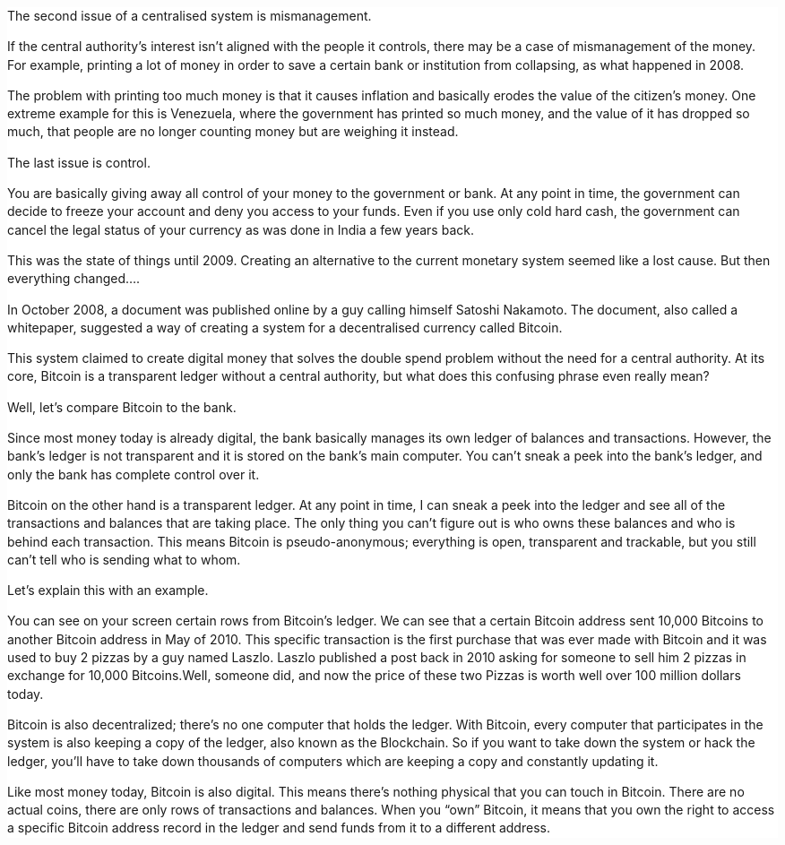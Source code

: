The second issue of a centralised system is mismanagement.

If the central authority’s interest isn’t aligned with the people it controls, there may be a case of mismanagement of the money. For example, printing a lot of money in order to save a certain bank or institution from collapsing, as what happened in 2008.

The problem with printing too much money is that it causes inflation and basically erodes the value of the citizen’s money. One extreme example for this is Venezuela, where the government has printed so much money, and the value of it has dropped so much, that people are no longer counting money but are weighing it instead.

The last issue is control.

You are basically giving away all control of your money to the government or bank. At any point in time, the government can decide to freeze your account and deny you access to your funds. Even if you use only cold hard cash, the government can cancel the legal status of your currency as was done in India a few years back.

This was the state of things until 2009. Creating an alternative to the current monetary system seemed like a lost cause. But then everything changed….

In October 2008, a document was published online by a guy calling himself Satoshi Nakamoto. The document, also called a whitepaper, suggested a way of creating a system for a decentralised currency called Bitcoin.

This system claimed to create digital money that solves the double spend problem without the need for a central authority. At its core, Bitcoin is a transparent ledger without a central authority, but what does this confusing phrase even really mean?

Well, let’s compare Bitcoin to the bank.

Since most money today is already digital, the bank basically manages its own ledger of balances and transactions. However, the bank’s ledger is not transparent and it is stored on the bank’s main computer. You can’t sneak a peek into the bank’s ledger, and only the bank has complete control over it.

Bitcoin on the other hand is a transparent ledger. At any point in time, I can sneak a peek into the ledger and see all of the transactions and balances that are taking place. The only thing you can’t figure out is who owns these balances and who is behind each transaction. This means Bitcoin is pseudo-anonymous; everything is open, transparent and trackable, but you still can’t tell who is sending what to whom.

Let’s explain this with an example.

You can see on your screen certain rows from Bitcoin’s ledger. We can see that a certain Bitcoin address sent 10,000 Bitcoins to another Bitcoin address in May of 2010. This specific transaction is the first purchase that was ever made with Bitcoin and it was used to buy 2 pizzas by a guy named Laszlo. Laszlo published a post back in 2010 asking for someone to sell him 2 pizzas in exchange for 10,000 Bitcoins.Well, someone did, and now the price of these two Pizzas is worth well over 100 million dollars today.

Bitcoin is also decentralized; there’s no one computer that holds the ledger. With Bitcoin, every computer that participates in the system is also keeping a copy of the ledger, also known as the Blockchain. So if you want to take down the system or hack the ledger, you’ll have to take down thousands of computers which are keeping a copy and constantly updating it.

Like most money today, Bitcoin is also digital. This means there’s nothing physical that you can touch in Bitcoin. There are no actual coins, there are only rows of transactions and balances. When you “own” Bitcoin, it means that you own the right to access a specific Bitcoin address record in the ledger and send funds from it to a different address.
